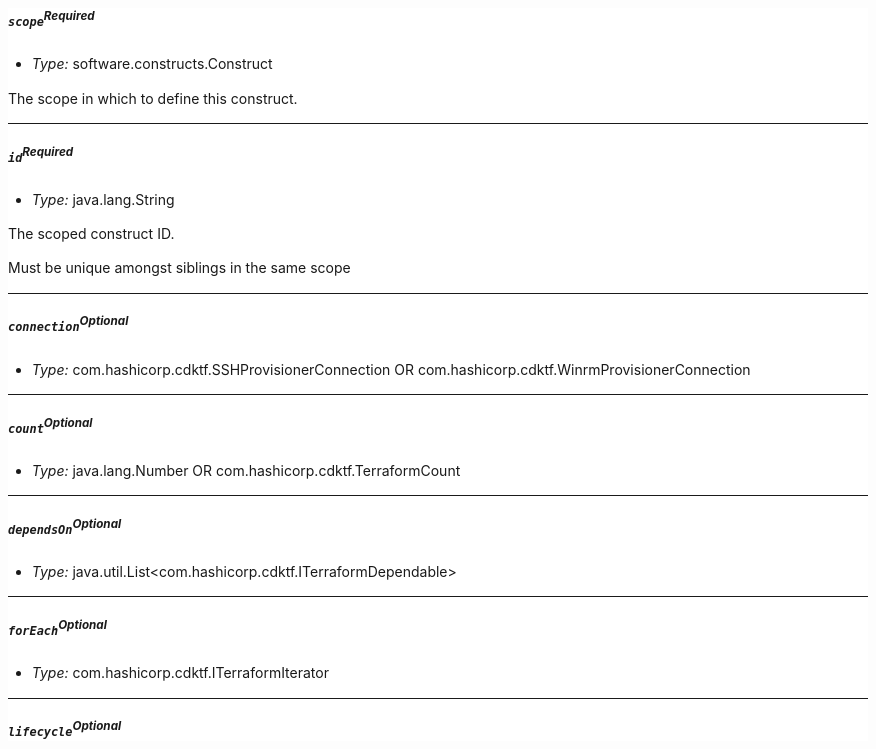 
##### `scope`<sup>Required</sup> <a name="scope" id="@cdktf/provider-cloudflare.dataCloudflareDnsFirewall.DataCloudflareDnsFirewall.Initializer.parameter.scope"></a>

- *Type:* software.constructs.Construct

The scope in which to define this construct.

---

##### `id`<sup>Required</sup> <a name="id" id="@cdktf/provider-cloudflare.dataCloudflareDnsFirewall.DataCloudflareDnsFirewall.Initializer.parameter.id"></a>

- *Type:* java.lang.String

The scoped construct ID.

Must be unique amongst siblings in the same scope

---

##### `connection`<sup>Optional</sup> <a name="connection" id="@cdktf/provider-cloudflare.dataCloudflareDnsFirewall.DataCloudflareDnsFirewall.Initializer.parameter.connection"></a>

- *Type:* com.hashicorp.cdktf.SSHProvisionerConnection OR com.hashicorp.cdktf.WinrmProvisionerConnection

---

##### `count`<sup>Optional</sup> <a name="count" id="@cdktf/provider-cloudflare.dataCloudflareDnsFirewall.DataCloudflareDnsFirewall.Initializer.parameter.count"></a>

- *Type:* java.lang.Number OR com.hashicorp.cdktf.TerraformCount

---

##### `dependsOn`<sup>Optional</sup> <a name="dependsOn" id="@cdktf/provider-cloudflare.dataCloudflareDnsFirewall.DataCloudflareDnsFirewall.Initializer.parameter.dependsOn"></a>

- *Type:* java.util.List<com.hashicorp.cdktf.ITerraformDependable>

---

##### `forEach`<sup>Optional</sup> <a name="forEach" id="@cdktf/provider-cloudflare.dataCloudflareDnsFirewall.DataCloudflareDnsFirewall.Initializer.parameter.forEach"></a>

- *Type:* com.hashicorp.cdktf.ITerraformIterator

---

##### `lifecycle`<sup>Optional</sup> <a name="lifecycle" id="@cdktf/provider-cloudflare.dataCloudflareDnsFirewall.DataCloudflareDnsFirewall.Initializer.parameter.lifecycle"></a>
